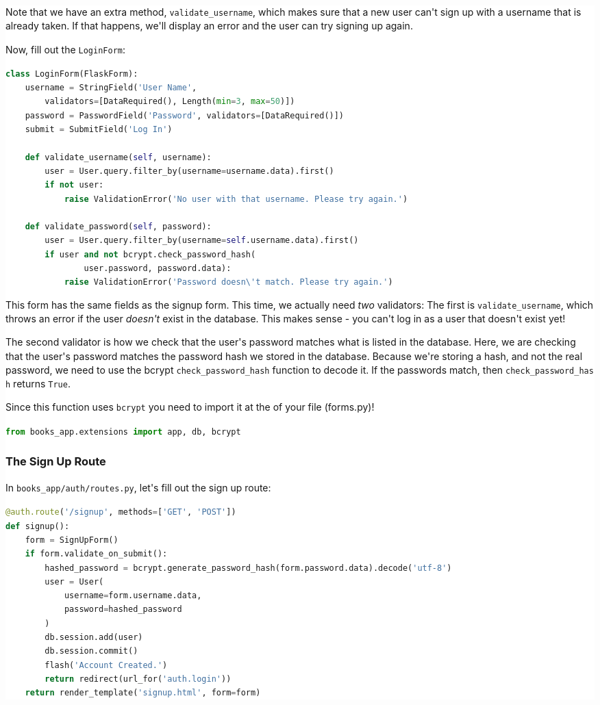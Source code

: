 Note that we have an extra method, `validate_username`, which makes sure that a new user can't sign up with a username that is already taken. If that happens, we'll display an error and the user can try signing up again.

Now, fill out the `LoginForm`:

```py
class LoginForm(FlaskForm):
    username = StringField('User Name',
        validators=[DataRequired(), Length(min=3, max=50)])
    password = PasswordField('Password', validators=[DataRequired()])
    submit = SubmitField('Log In')

    def validate_username(self, username):
        user = User.query.filter_by(username=username.data).first()
        if not user:
            raise ValidationError('No user with that username. Please try again.')

    def validate_password(self, password):
        user = User.query.filter_by(username=self.username.data).first()
        if user and not bcrypt.check_password_hash(
                user.password, password.data):
            raise ValidationError('Password doesn\'t match. Please try again.')
```

This form has the same fields as the signup form. This time, we actually need _two_ validators: The first is `validate_username`, which throws an error if the user _doesn't_ exist in the database. This makes sense - you can't log in as a user that doesn't exist yet!

The second validator is how we check that the user's password matches what is listed in the database. Here, we are checking that the user's password matches the password hash we stored in the database. Because we're storing a hash, and not the real password, we need to use the bcrypt `check_password_hash` function to decode it. If the passwords match, then `check_password_hash` returns `True`.

Since this function uses `bcrypt` you need to import it at the of your file (forms.py)! 

```python
from books_app.extensions import app, db, bcrypt
```

### The Sign Up Route

In `books_app/auth/routes.py`, let's fill out the sign up route:

```py
@auth.route('/signup', methods=['GET', 'POST'])
def signup():
    form = SignUpForm()
    if form.validate_on_submit():
        hashed_password = bcrypt.generate_password_hash(form.password.data).decode('utf-8')
        user = User(
            username=form.username.data,
            password=hashed_password
        )
        db.session.add(user)
        db.session.commit()
        flash('Account Created.')
        return redirect(url_for('auth.login'))
    return render_template('signup.html', form=form)
```
